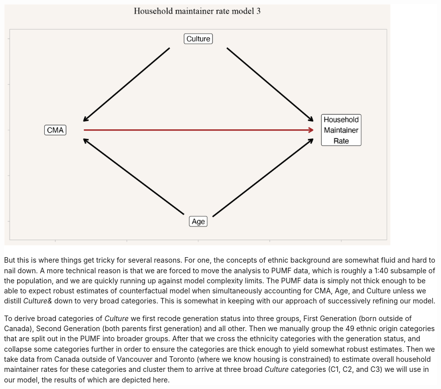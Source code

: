 <img src="index_files/figure-html/model3-1.png" width="768" />

But this is where things get tricky for several reasons. For one, the concepts of ethnic background are somewhat fluid and hard to nail down. A more technical reason is that we are forced to move the analysis to PUMF data, which is roughly a 1:40 subsample of the population, and we are quickly running up against model complexity limits. The PUMF data is simply not thick enough to be able to expect robust estimates of counterfactual model when simultaneously accounting for CMA, Age, and Culture unless we distill *Culture&* down to very broad categories. This is somewhat in keeping with our approach of successively refining our model.

To derive broad categories of *Culture* we first recode generation status into three groups, First Generation (born outside of Canada), Second Generation (both parents first generation) and all other. Then we manually group the 49 ethnic origin categories that are split out in the PUMF into broader groups. After that we cross the ethnicity categories with the generation status, and collapse some categories further in order to ensure the categories are thick enough to yield somewhat robust estimates. Then we take data from Canada outside of Vancouver and Toronto (where we know housing is constrained) to estimate overall household maintainer rates for these categories and cluster them to arrive at three broad *Culture* categories (C1, C2, and C3) we will use in our model, the results of which are depicted here.

